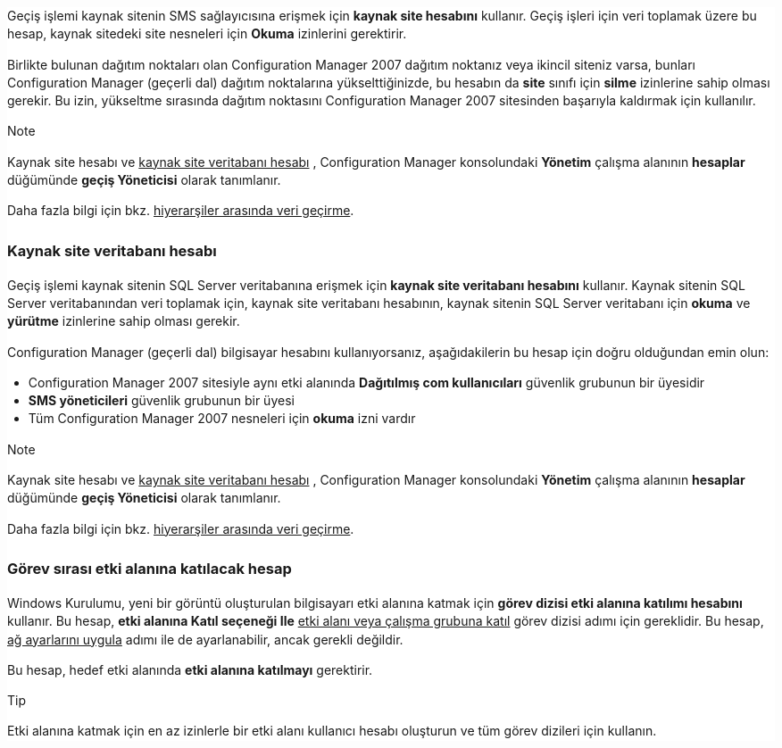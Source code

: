 Geçiş işlemi kaynak sitenin SMS sağlayıcısına erişmek için **kaynak site hesabını** kullanır. Geçiş işleri için veri toplamak üzere bu hesap, kaynak sitedeki site nesneleri için **Okuma** izinlerini gerektirir.  

Birlikte bulunan dağıtım noktaları olan Configuration Manager 2007 dağıtım noktanız veya ikincil siteniz varsa, bunları Configuration Manager (geçerli dal) dağıtım noktalarına yükselttiğinizde, bu hesabın da **site** sınıfı için **silme** izinlerine sahip olması gerekir. Bu izin, yükseltme sırasında dağıtım noktasını Configuration Manager 2007 sitesinden başarıyla kaldırmak için kullanılır.  

> [!NOTE]  
> Kaynak site hesabı ve [kaynak site veritabanı hesabı](#source-site-database-account) , Configuration Manager konsolundaki **Yönetim** çalışma alanının **hesaplar** düğümünde **geçiş Yöneticisi** olarak tanımlanır.  

Daha fazla bilgi için bkz. [hiyerarşiler arasında veri geçirme](/sccm/core/migration/migrate-data-between-hierarchies).


### <a name="source-site-database-account"></a>Kaynak site veritabanı hesabı  

Geçiş işlemi kaynak sitenin SQL Server veritabanına erişmek için **kaynak site veritabanı hesabını** kullanır. Kaynak sitenin SQL Server veritabanından veri toplamak için, kaynak site veritabanı hesabının, kaynak sitenin SQL Server veritabanı için **okuma** ve **yürütme** izinlerine sahip olması gerekir.  

Configuration Manager (geçerli dal) bilgisayar hesabını kullanıyorsanız, aşağıdakilerin bu hesap için doğru olduğundan emin olun:  
  
- Configuration Manager 2007 sitesiyle aynı etki alanında **Dağıtılmış com kullanıcıları** güvenlik grubunun bir üyesidir  
- **SMS yöneticileri** güvenlik grubunun bir üyesi  
- Tüm Configuration Manager 2007 nesneleri için **okuma** izni vardır  

> [!NOTE]  
> Kaynak site hesabı ve [kaynak site veritabanı hesabı](#source-site-database-account) , Configuration Manager konsolundaki **Yönetim** çalışma alanının **hesaplar** düğümünde **geçiş Yöneticisi** olarak tanımlanır.  

Daha fazla bilgi için bkz. [hiyerarşiler arasında veri geçirme](/sccm/core/migration/migrate-data-between-hierarchies).


### <a name="task-sequence-domain-join-account"></a>Görev sırası etki alanına katılacak hesap 

Windows Kurulumu, yeni bir görüntü oluşturulan bilgisayarı etki alanına katmak için **görev dizisi etki alanına katılımı hesabını** kullanır. Bu hesap, **etki alanına Katıl seçeneği Ile** [etki alanı veya çalışma grubuna katıl](../../../osd/understand/task-sequence-steps.md#BKMK_JoinDomainorWorkgroup) görev dizisi adımı için gereklidir. Bu hesap, [ağ ayarlarını uygula](../../../osd/understand/task-sequence-steps.md#BKMK_ApplyNetworkSettings) adımı ile de ayarlanabilir, ancak gerekli değildir.  

Bu hesap, hedef etki alanında **etki alanına katılmayı** gerektirir.  

> [!TIP]  
> Etki alanına katmak için en az izinlerle bir etki alanı kullanıcı hesabı oluşturun ve tüm görev dizileri için kullanın.  
